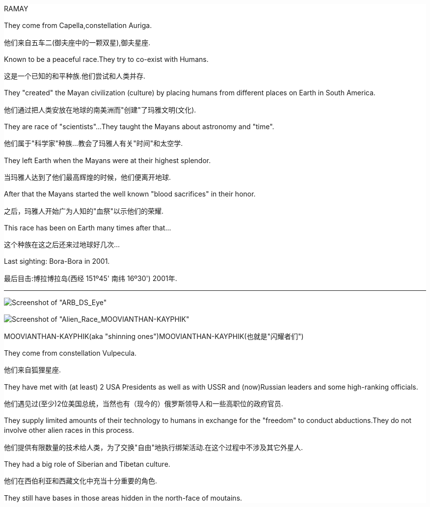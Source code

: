 RAMAY

They come from Capella,constellation Auriga.

他们来自五车二(御夫座中的一颗双星),御夫星座.

Known to be a peaceful race.They try to co-exist with Humans.

这是一个已知的和平种族.他们尝试和人类并存.

They "created" the Mayan civilization (culture) by placing humans from different places on Earth  in South America.

他们通过把人类安放在地球的南美洲而"创建"了玛雅文明(文化).

They are race of "scientists"...They taught the Mayans about astronomy and "time".

他们属于"科学家"种族...教会了玛雅人有关"时间"和太空学.

They left Earth when the Mayans were at their highest splendor.

当玛雅人达到了他们最高辉煌的时候，他们便离开地球.

After that the Mayans started the well known "blood sacrifices" in their honor.

之后，玛雅人开始广为人知的"血祭"以示他们的荣耀.

This race has been on Earth many times after that...

这个种族在这之后还来过地球好几次...

Last sighting: Bora-Bora in 2001.

最后目击:博拉博拉岛(西经 151º45' 南纬 16º30') 2001年.

* * *

![Screenshot of "ARB_DS_Eye"](https://raw.githubusercontent.com/yangboz/laughing-nemesis/master/assets/images/ARB_DS_EYE.jpg)

![Screenshot of "Alien_Race_MOOVIANTHAN-KAYPHIK"](https://raw.githubusercontent.com/yangboz/laughing-nemesis/master/assets/images/Alien_Race_MOOVIANTHAN-KAYPHIK.jpg)

MOOVIANTHAN-KAYPHIK(aka "shinning ones")MOOVIANTHAN-KAYPHIK(也就是"闪耀者们") 

They come from constellation Vulpecula.

他们来自狐狸星座.

They have met with (at least) 2 USA Presidents as well as with USSR and (now)Russian leaders and some high-ranking officials.

他们遇见过(至少)2位美国总统，当然也有（现今的）俄罗斯领导人和一些高职位的政府官员.

They supply limited amounts of their technology to humans in exchange for the "freedom" to conduct abductions.They do not involve other alien races in this process.

他们提供有限数量的技术给人类，为了交换"自由"地执行绑架活动.在这个过程中不涉及其它外星人.

They had a big role of Siberian and Tibetan culture.

他们在西伯利亚和西藏文化中充当十分重要的角色.

They still have bases in those areas hidden in the north-face of moutains.
